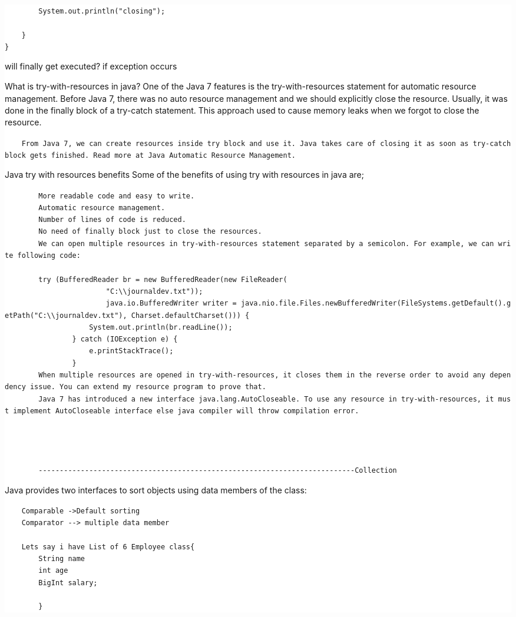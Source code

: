             System.out.println("closing");

        }
    }
will finally get executed?
if exception occurs	
	
What is try-with-resources in java?
		One of the Java 7 features is the try-with-resources statement for automatic resource management. Before Java 7, there was no auto resource management and we should explicitly close the resource. Usually, it was done in the finally block of a try-catch statement. This approach used to cause memory leaks when we forgot to close the resource.

		From Java 7, we can create resources inside try block and use it. Java takes care of closing it as soon as try-catch block gets finished. Read more at Java Automatic Resource Management.
		
		
Java try with resources benefits
			Some of the benefits of using try with resources in java are;

			More readable code and easy to write.
			Automatic resource management.
			Number of lines of code is reduced.
			No need of finally block just to close the resources.
			We can open multiple resources in try-with-resources statement separated by a semicolon. For example, we can write following code:

			try (BufferedReader br = new BufferedReader(new FileReader(
							"C:\\journaldev.txt"));
							java.io.BufferedWriter writer = java.nio.file.Files.newBufferedWriter(FileSystems.getDefault().getPath("C:\\journaldev.txt"), Charset.defaultCharset())) {
						System.out.println(br.readLine());
					} catch (IOException e) {
						e.printStackTrace();
					}
			When multiple resources are opened in try-with-resources, it closes them in the reverse order to avoid any dependency issue. You can extend my resource program to prove that.
			Java 7 has introduced a new interface java.lang.AutoCloseable. To use any resource in try-with-resources, it must implement AutoCloseable interface else java compiler will throw compilation error.
			
			
			
			
			---------------------------------------------------------------------------Collection
			
			
			
Java provides two interfaces to sort objects using data members of the class: 
 

		Comparable ->Default sorting
		Comparator --> multiple data member
		
		Lets say i have List of 6 Employee class{
			String name
			int age
			BigInt salary;

			}
			